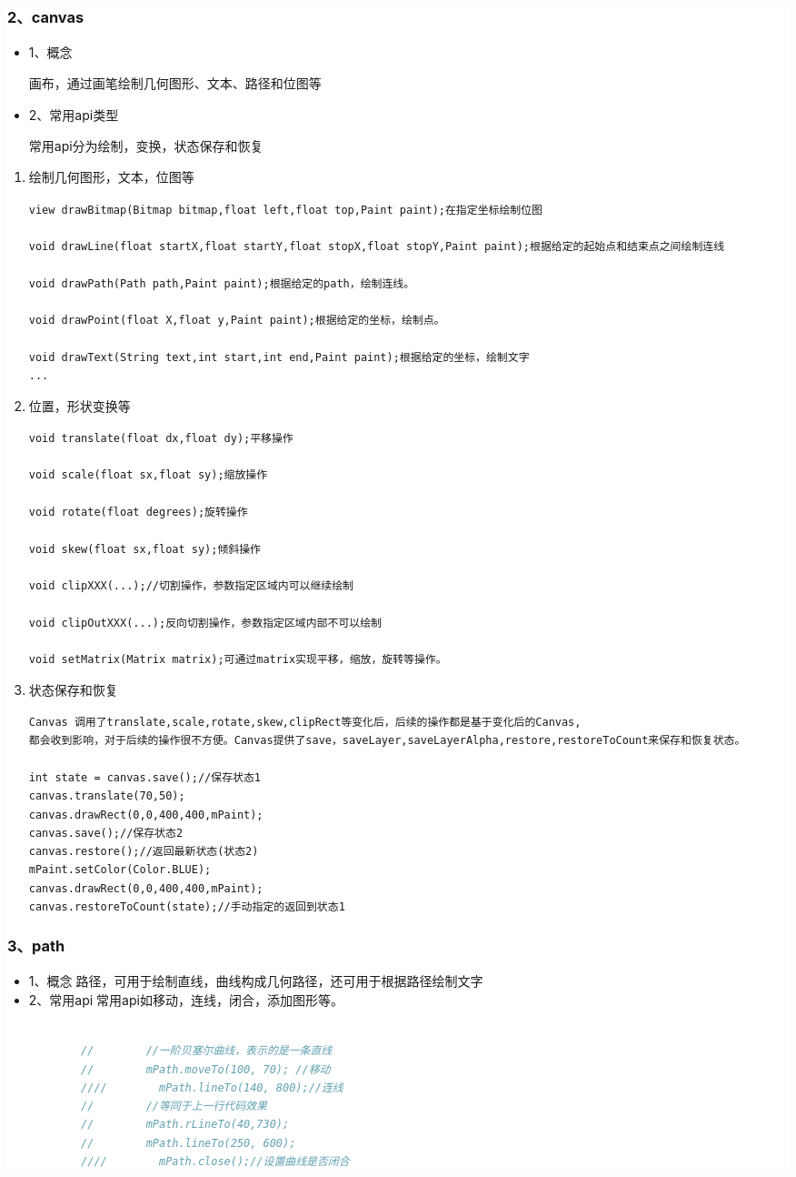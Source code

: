     
### 2、canvas

* 1、概念
  
     画布，通过画笔绘制几何图形、文本、路径和位图等
     
* 2、常用api类型

     常用api分为绘制，变换，状态保存和恢复

1. 绘制几何图形，文本，位图等 

       view drawBitmap(Bitmap bitmap,float left,float top,Paint paint);在指定坐标绘制位图
         
       void drawLine(float startX,float startY,float stopX,float stopY,Paint paint);根据给定的起始点和结束点之间绘制连线
       
       void drawPath(Path path,Paint paint);根据给定的path，绘制连线。
       
       void drawPoint(float X,float y,Paint paint);根据给定的坐标，绘制点。
       
       void drawText(String text,int start,int end,Paint paint);根据给定的坐标，绘制文字
       ...
2. 位置，形状变换等

       void translate(float dx,float dy);平移操作
       
       void scale(float sx,float sy);缩放操作
       
       void rotate(float degrees);旋转操作
       
       void skew(float sx,float sy);倾斜操作
       
       void clipXXX(...);//切割操作，参数指定区域内可以继续绘制
       
       void clipOutXXX(...);反向切割操作，参数指定区域内部不可以绘制
       
       void setMatrix(Matrix matrix);可通过matrix实现平移，缩放，旋转等操作。
   
3. 状态保存和恢复

       Canvas 调用了translate,scale,rotate,skew,clipRect等变化后，后续的操作都是基于变化后的Canvas,
       都会收到影响，对于后续的操作很不方便。Canvas提供了save，saveLayer,saveLayerAlpha,restore,restoreToCount来保存和恢复状态。
       
       int state = canvas.save();//保存状态1 
       canvas.translate(70,50);
       canvas.drawRect(0,0,400,400,mPaint);
       canvas.save();//保存状态2 
       canvas.restore();//返回最新状态(状态2)
       mPaint.setColor(Color.BLUE);
       canvas.drawRect(0,0,400,400,mPaint);
       canvas.restoreToCount(state);//手动指定的返回到状态1
### 3、path
* 1、概念
    路径，可用于绘制直线，曲线构成几何路径，还可用于根据路径绘制文字
* 2、常用api
    常用api如移动，连线，闭合，添加图形等。
    ~~~java
              
            //        //一阶贝塞尔曲线，表示的是一条直线
            //        mPath.moveTo(100, 70); //移动
            ////        mPath.lineTo(140, 800);//连线
            //        //等同于上一行代码效果
            //        mPath.rLineTo(40,730);
            //        mPath.lineTo(250, 600);
            ////        mPath.close();//设置曲线是否闭合
    
